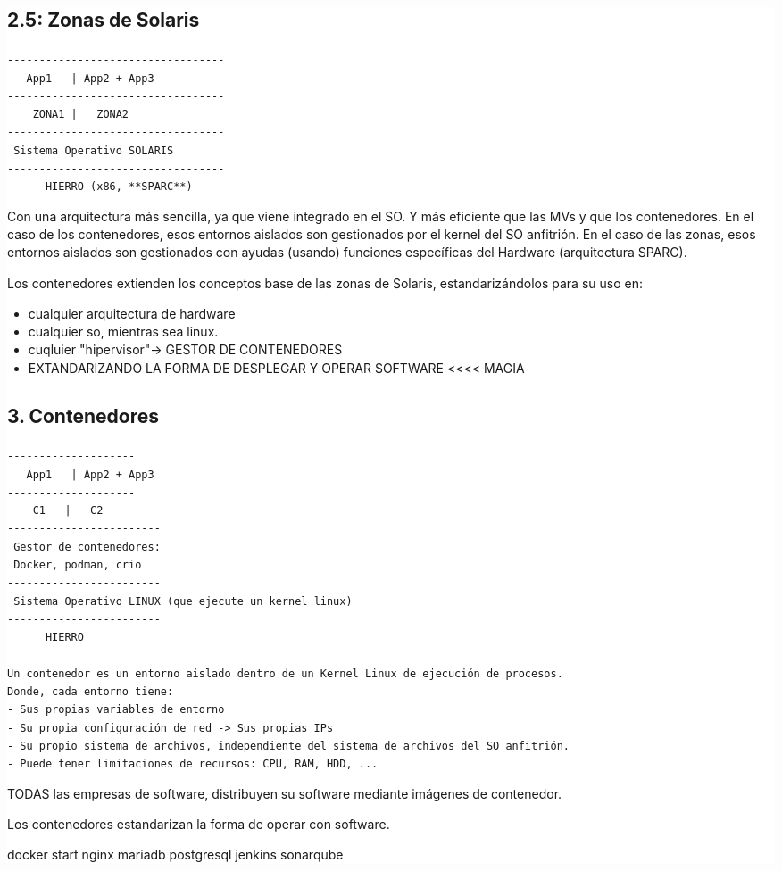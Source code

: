 
## 2.5: Zonas de Solaris

    ----------------------------------
       App1   | App2 + App3
    ----------------------------------
        ZONA1 |   ZONA2
    ----------------------------------
     Sistema Operativo SOLARIS
    ----------------------------------
          HIERRO (x86, **SPARC**)

Con una arquitectura más sencilla, ya que viene integrado en el SO.
Y más eficiente que las MVs y que los contenedores.
En el caso de los contenedores, esos entornos aislados son gestionados por el kernel del SO anfitrión.
En el caso de las zonas, esos entornos aislados son gestionados con ayudas (usando) funciones específicas del Hardware (arquitectura SPARC).

Los contenedores extienden los conceptos base de las zonas de Solaris, estandarizándolos para su uso en:
- cualquier arquitectura de hardware
- cualquier so, mientras sea linux.
- cuqluier "hipervisor"-> GESTOR DE CONTENEDORES
- EXTANDARIZANDO LA FORMA DE DESPLEGAR Y OPERAR SOFTWARE <<<< MAGIA 

## 3. Contenedores

    --------------------
       App1   | App2 + App3
    --------------------
        C1   |   C2
    ------------------------
     Gestor de contenedores:
     Docker, podman, crio
    ------------------------
     Sistema Operativo LINUX (que ejecute un kernel linux)
    ------------------------
          HIERRO

    Un contenedor es un entorno aislado dentro de un Kernel Linux de ejecución de procesos.
    Donde, cada entorno tiene:
    - Sus propias variables de entorno
    - Su propia configuración de red -> Sus propias IPs
    - Su propio sistema de archivos, independiente del sistema de archivos del SO anfitrión.
    - Puede tener limitaciones de recursos: CPU, RAM, HDD, ...
  
TODAS las empresas de software, distribuyen su software mediante imágenes de contenedor.

Los contenedores estandarizan la forma de operar con software.

docker start nginx
             mariadb
             postgresql
             jenkins
             sonarqube
